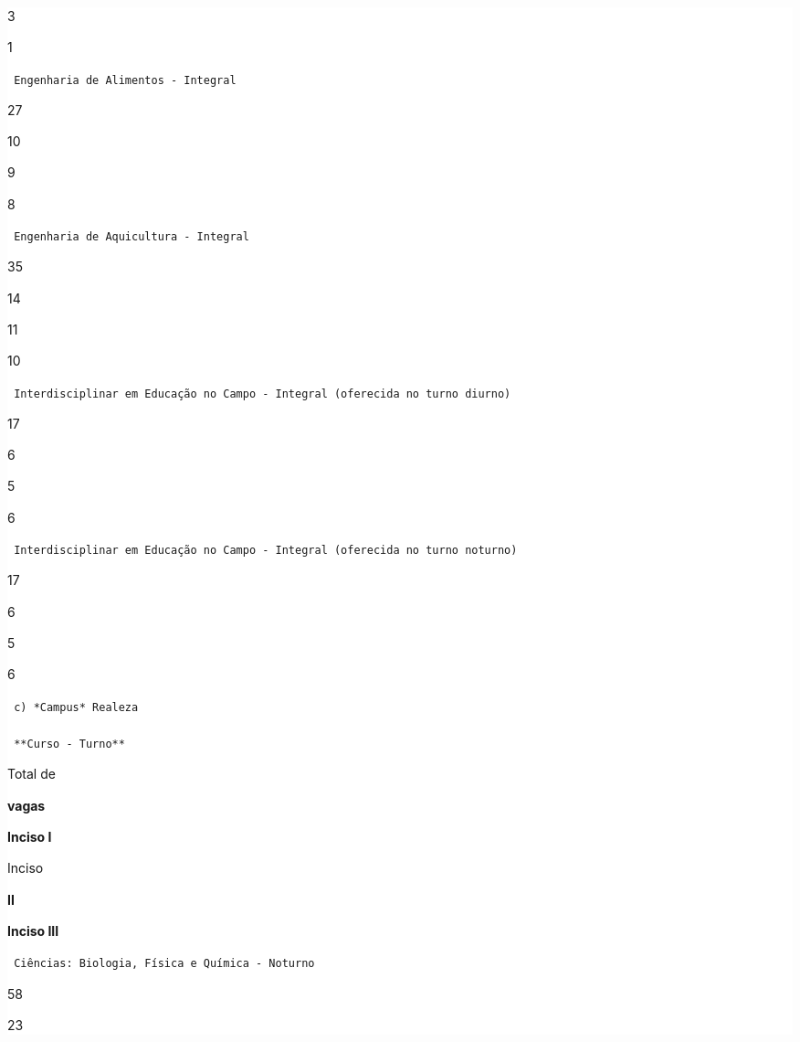    3

   1

     Engenharia de Alimentos - Integral

   27

   10

   9

   8

     Engenharia de Aquicultura - Integral

   35

   14

   11

   10

     Interdisciplinar em Educação no Campo - Integral (oferecida no turno diurno)

   17

   6

   5

   6

     Interdisciplinar em Educação no Campo - Integral (oferecida no turno noturno)

   17

   6

   5

   6

     c) *Campus* Realeza

     **Curso - Turno**

   Total de

 **vagas**

   **Inciso I**

   Inciso

 **II**

   **Inciso III**

     Ciências: Biologia, Física e Química - Noturno

   58

   23
